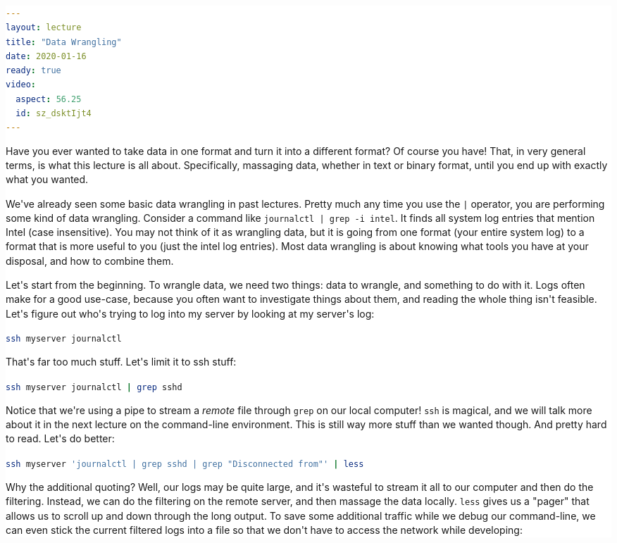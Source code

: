 ```yaml
---
layout: lecture
title: "Data Wrangling"
date: 2020-01-16
ready: true
video:
  aspect: 56.25
  id: sz_dsktIjt4
---
```


Have you ever wanted to take data in one format and turn it into a
different format? Of course you have! That, in very general terms, is
what this lecture is all about. Specifically, massaging data, whether in
text or binary format, until you end up with exactly what you wanted.

We've already seen some basic data wrangling in past lectures. Pretty
much any time you use the `|` operator, you are performing some kind of
data wrangling. Consider a command like `journalctl | grep -i intel`. It
finds all system log entries that mention Intel (case insensitive). You
may not think of it as wrangling data, but it is going from one format
(your entire system log) to a format that is more useful to you (just
the intel log entries). Most data wrangling is about knowing what tools
you have at your disposal, and how to combine them.

Let's start from the beginning. To wrangle data, we need two things:
data to wrangle, and something to do with it. Logs often make for a good
use-case, because you often want to investigate things about them, and
reading the whole thing isn't feasible. Let's figure out who's trying to
log into my server by looking at my server's log:

```bash
ssh myserver journalctl
```

That's far too much stuff. Let's limit it to ssh stuff:

```bash
ssh myserver journalctl | grep sshd
```

Notice that we're using a pipe to stream a _remote_ file through `grep`
on our local computer! `ssh` is magical, and we will talk more about it
in the next lecture on the command-line environment. This is still way
more stuff than we wanted though. And pretty hard to read. Let's do
better:

```bash
ssh myserver 'journalctl | grep sshd | grep "Disconnected from"' | less
```

Why the additional quoting? Well, our logs may be quite large, and it's
wasteful to stream it all to our computer and then do the filtering.
Instead, we can do the filtering on the remote server, and then massage
the data locally. `less` gives us a "pager" that allows us to scroll up
and down through the long output. To save some additional traffic while
we debug our command-line, we can even stick the current filtered logs
into a file so that we don't have to access the network while
developing:
